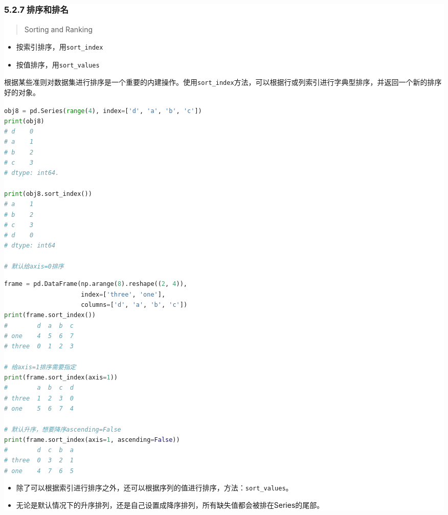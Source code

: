 ### 5.2.7 排序和排名

>   Sorting and Ranking 

-   按索引排序，用`sort_index`

-   按值排序，用`sort_values`

根据某些准则对数据集进行排序是一个重要的内建操作。使用`sort_index`方法，可以根据行或列索引进行字典型排序，并返回一个新的排序好的对象。


```python
obj8 = pd.Series(range(4), index=['d', 'a', 'b', 'c'])
print(obj8)
# d    0
# a    1
# b    2
# c    3
# dtype: int64.

print(obj8.sort_index())
# a    1
# b    2
# c    3
# d    0
# dtype: int64

# 默认给axis=0排序
```

```python
frame = pd.DataFrame(np.arange(8).reshape((2, 4)),
                     index=['three', 'one'],
                     columns=['d', 'a', 'b', 'c'])
print(frame.sort_index())
#        d  a  b  c
# one    4  5  6  7
# three  0  1  2  3

# 给axis=1排序需要指定
print(frame.sort_index(axis=1))
#        a  b  c  d
# three  1  2  3  0
# one    5  6  7  4

# 默认升序，想要降序ascending=False
print(frame.sort_index(axis=1, ascending=False))
#        d  c  b  a
# three  0  3  2  1
# one    4  7  6  5
```

-   除了可以根据索引进行排序之外，还可以根据序列的值进行排序，方法：`sort_values`。

-   无论是默认情况下的升序排列，还是自己设置成降序排列，所有缺失值都会被排在Series的尾部。
